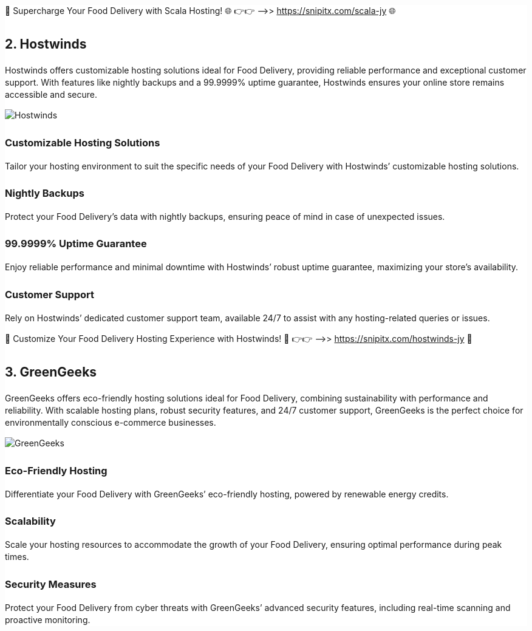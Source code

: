 🚀 Supercharge Your Food Delivery with Scala Hosting! 🌐
👉👉 -->> https://snipitx.com/scala-jy 🌐

## 2. Hostwinds

Hostwinds offers customizable hosting solutions ideal for Food Delivery, providing reliable performance and exceptional customer support. With features like nightly backups and a 99.9999% uptime guarantee, Hostwinds ensures your online store remains accessible and secure.

![Hostwinds](https://i.imgur.com/53aSNXx.jpeg "Hostwinds Hosting")

### Customizable Hosting Solutions
Tailor your hosting environment to suit the specific needs of your Food Delivery with Hostwinds’ customizable hosting solutions.

### Nightly Backups
Protect your Food Delivery’s data with nightly backups, ensuring peace of mind in case of unexpected issues.

### 99.9999% Uptime Guarantee
Enjoy reliable performance and minimal downtime with Hostwinds’ robust uptime guarantee, maximizing your store’s availability.

### Customer Support
Rely on Hostwinds’ dedicated customer support team, available 24/7 to assist with any hosting-related queries or issues.

🌟 Customize Your Food Delivery Hosting Experience with Hostwinds! 🚀
👉👉 -->> https://snipitx.com/hostwinds-jy 🚀


## 3. GreenGeeks

GreenGeeks offers eco-friendly hosting solutions ideal for Food Delivery, combining sustainability with performance and reliability. With scalable hosting plans, robust security features, and 24/7 customer support, GreenGeeks is the perfect choice for environmentally conscious e-commerce businesses.

![GreenGeeks](https://i.imgur.com/eEwuntu.jpg "GreenGeeks Hosting")

### Eco-Friendly Hosting
Differentiate your Food Delivery with GreenGeeks’ eco-friendly hosting, powered by renewable energy credits.

### Scalability
Scale your hosting resources to accommodate the growth of your Food Delivery, ensuring optimal performance during peak times.

### Security Measures
Protect your Food Delivery from cyber threats with GreenGeeks’ advanced security features, including real-time scanning and proactive monitoring.
